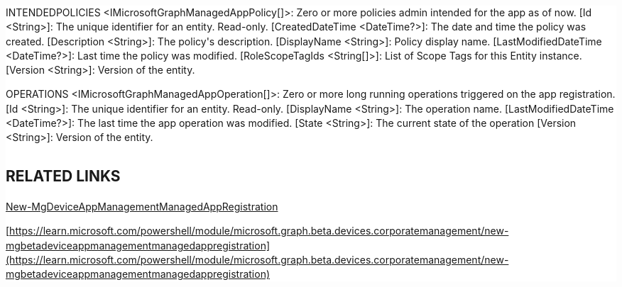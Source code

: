 INTENDEDPOLICIES \<IMicrosoftGraphManagedAppPolicy\[\]\>: Zero or more policies admin intended for the app as of now.
  \[Id \<String\>\]: The unique identifier for an entity.
Read-only.
  \[CreatedDateTime \<DateTime?\>\]: The date and time the policy was created.
  \[Description \<String\>\]: The policy's description.
  \[DisplayName \<String\>\]: Policy display name.
  \[LastModifiedDateTime \<DateTime?\>\]: Last time the policy was modified.
  \[RoleScopeTagIds \<String\[\]\>\]: List of Scope Tags for this Entity instance.
  \[Version \<String\>\]: Version of the entity.

OPERATIONS \<IMicrosoftGraphManagedAppOperation\[\]\>: Zero or more long running operations triggered on the app registration.
  \[Id \<String\>\]: The unique identifier for an entity.
Read-only.
  \[DisplayName \<String\>\]: The operation name.
  \[LastModifiedDateTime \<DateTime?\>\]: The last time the app operation was modified.
  \[State \<String\>\]: The current state of the operation
  \[Version \<String\>\]: Version of the entity.

## RELATED LINKS
[New-MgDeviceAppManagementManagedAppRegistration](/powershell/module/Microsoft.Graph.Devices.CorporateManagement/New-MgDeviceAppManagementManagedAppRegistration?view=graph-powershell-1.0)

[https://learn.microsoft.com/powershell/module/microsoft.graph.beta.devices.corporatemanagement/new-mgbetadeviceappmanagementmanagedappregistration](https://learn.microsoft.com/powershell/module/microsoft.graph.beta.devices.corporatemanagement/new-mgbetadeviceappmanagementmanagedappregistration)

